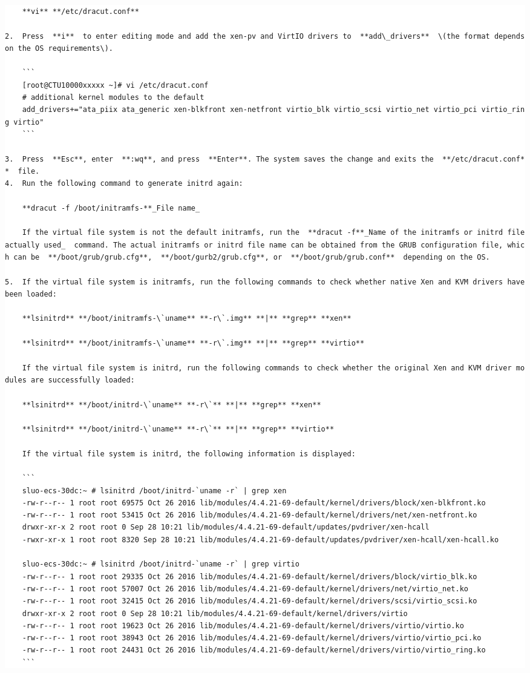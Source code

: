         **vi** **/etc/dracut.conf**

    2.  Press  **i**  to enter editing mode and add the xen-pv and VirtIO drivers to  **add\_drivers**  \(the format depends on the OS requirements\).

        ```
        [root@CTU10000xxxxx ~]# vi /etc/dracut.conf 
        # additional kernel modules to the default
        add_drivers+="ata_piix ata_generic xen-blkfront xen-netfront virtio_blk virtio_scsi virtio_net virtio_pci virtio_ring virtio"
        ```

    3.  Press  **Esc**, enter  **:wq**, and press  **Enter**. The system saves the change and exits the  **/etc/dracut.conf**  file.
    4.  Run the following command to generate initrd again:

        **dracut -f /boot/initramfs-**_File name_

        If the virtual file system is not the default initramfs, run the  **dracut -f**_Name of the initramfs or initrd file actually used_  command. The actual initramfs or initrd file name can be obtained from the GRUB configuration file, which can be  **/boot/grub/grub.cfg**,  **/boot/gurb2/grub.cfg**, or  **/boot/grub/grub.conf**  depending on the OS.

    5.  If the virtual file system is initramfs, run the following commands to check whether native Xen and KVM drivers have been loaded:

        **lsinitrd** **/boot/initramfs-\`uname** **-r\`.img** **|** **grep** **xen**

        **lsinitrd** **/boot/initramfs-\`uname** **-r\`.img** **|** **grep** **virtio**

        If the virtual file system is initrd, run the following commands to check whether the original Xen and KVM driver modules are successfully loaded:

        **lsinitrd** **/boot/initrd-\`uname** **-r\`** **|** **grep** **xen**

        **lsinitrd** **/boot/initrd-\`uname** **-r\`** **|** **grep** **virtio**

        If the virtual file system is initrd, the following information is displayed:

        ```
        sluo-ecs-30dc:~ # lsinitrd /boot/initrd-`uname -r` | grep xen
        -rw-r--r-- 1 root root 69575 Oct 26 2016 lib/modules/4.4.21-69-default/kernel/drivers/block/xen-blkfront.ko
        -rw-r--r-- 1 root root 53415 Oct 26 2016 lib/modules/4.4.21-69-default/kernel/drivers/net/xen-netfront.ko
        drwxr-xr-x 2 root root 0 Sep 28 10:21 lib/modules/4.4.21-69-default/updates/pvdriver/xen-hcall
        -rwxr-xr-x 1 root root 8320 Sep 28 10:21 lib/modules/4.4.21-69-default/updates/pvdriver/xen-hcall/xen-hcall.ko
        
        sluo-ecs-30dc:~ # lsinitrd /boot/initrd-`uname -r` | grep virtio
        -rw-r--r-- 1 root root 29335 Oct 26 2016 lib/modules/4.4.21-69-default/kernel/drivers/block/virtio_blk.ko
        -rw-r--r-- 1 root root 57007 Oct 26 2016 lib/modules/4.4.21-69-default/kernel/drivers/net/virtio_net.ko
        -rw-r--r-- 1 root root 32415 Oct 26 2016 lib/modules/4.4.21-69-default/kernel/drivers/scsi/virtio_scsi.ko
        drwxr-xr-x 2 root root 0 Sep 28 10:21 lib/modules/4.4.21-69-default/kernel/drivers/virtio
        -rw-r--r-- 1 root root 19623 Oct 26 2016 lib/modules/4.4.21-69-default/kernel/drivers/virtio/virtio.ko
        -rw-r--r-- 1 root root 38943 Oct 26 2016 lib/modules/4.4.21-69-default/kernel/drivers/virtio/virtio_pci.ko
        -rw-r--r-- 1 root root 24431 Oct 26 2016 lib/modules/4.4.21-69-default/kernel/drivers/virtio/virtio_ring.ko
        ```
